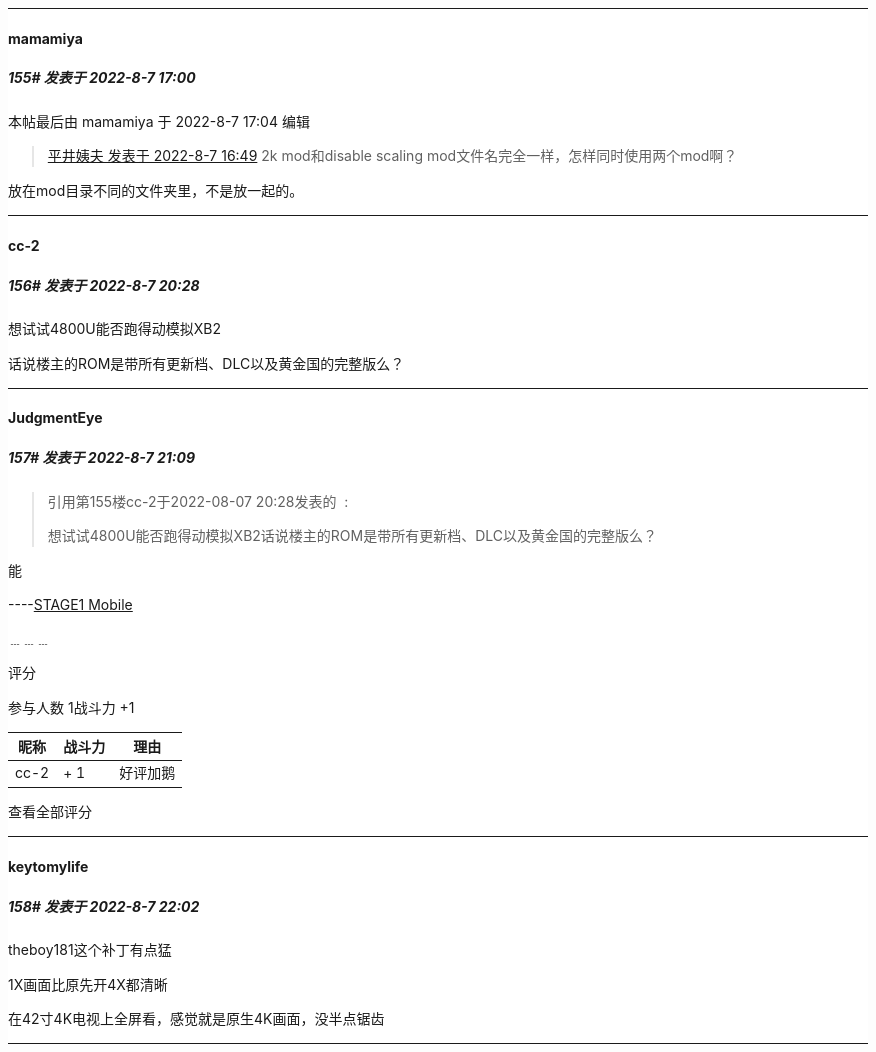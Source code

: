*****

####  mamamiya  
##### 155#       发表于 2022-8-7 17:00

 本帖最后由 mamamiya 于 2022-8-7 17:04 编辑 
<blockquote><a href="httphttps://bbs.saraba1st.com/2b/forum.php?mod=redirect&amp;goto=findpost&amp;pid=56963472&amp;ptid=2073958" target="_blank">平井姨夫 发表于 2022-8-7 16:49</a>
2k mod和disable scaling mod文件名完全一样，怎样同时使用两个mod啊？</blockquote>
放在mod目录不同的文件夹里，不是放一起的。

*****

####  cc-2  
##### 156#       发表于 2022-8-7 20:28

想试试4800U能否跑得动模拟XB2

话说楼主的ROM是带所有更新档、DLC以及黄金国的完整版么？

*****

####  JudgmentEye  
##### 157#       发表于 2022-8-7 21:09

<blockquote>引用第155楼cc-2于2022-08-07 20:28发表的  :

想试试4800U能否跑得动模拟XB2话说楼主的ROM是带所有更新档、DLC以及黄金国的完整版么？</blockquote>
能

----[STAGE1 Mobile](http://bbs.saraba1st.com/?1.0)

﹍﹍﹍

评分

 参与人数 1战斗力 +1

|昵称|战斗力|理由|
|----|---|---|
| cc-2| + 1|好评加鹅|

查看全部评分

*****

####  keytomylife  
##### 158#       发表于 2022-8-7 22:02

theboy181这个补丁有点猛

1X画面比原先开4X都清晰

在42寸4K电视上全屏看，感觉就是原生4K画面，没半点锯齿

*****
